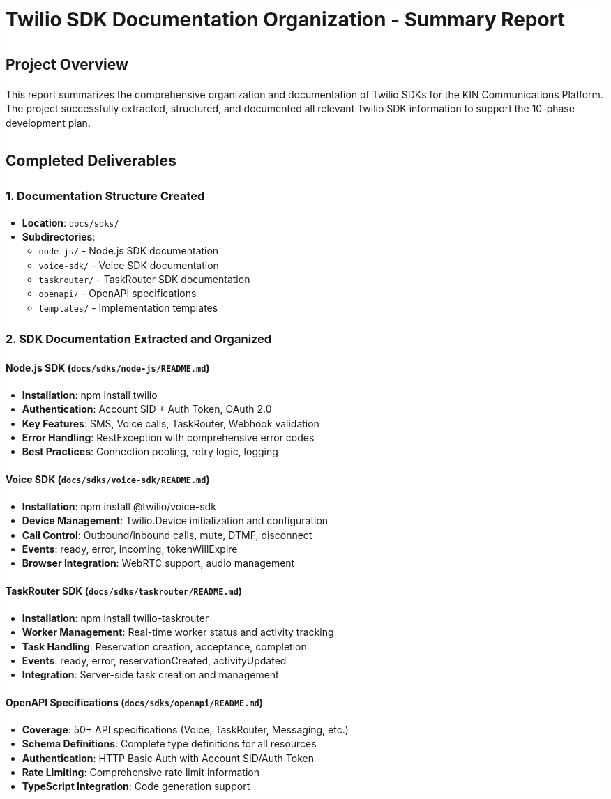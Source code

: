 # Twilio SDK Documentation Organization - Summary Report

## Project Overview

This report summarizes the comprehensive organization and documentation of Twilio SDKs for the KIN Communications Platform. The project successfully extracted, structured, and documented all relevant Twilio SDK information to support the 10-phase development plan.

## Completed Deliverables

### 1. Documentation Structure Created
- **Location**: `docs/sdks/`
- **Subdirectories**:
  - `node-js/` - Node.js SDK documentation
  - `voice-sdk/` - Voice SDK documentation  
  - `taskrouter/` - TaskRouter SDK documentation
  - `openapi/` - OpenAPI specifications
  - `templates/` - Implementation templates

### 2. SDK Documentation Extracted and Organized

#### Node.js SDK (`docs/sdks/node-js/README.md`)
- **Installation**: npm install twilio
- **Authentication**: Account SID + Auth Token, OAuth 2.0
- **Key Features**: SMS, Voice calls, TaskRouter, Webhook validation
- **Error Handling**: RestException with comprehensive error codes
- **Best Practices**: Connection pooling, retry logic, logging

#### Voice SDK (`docs/sdks/voice-sdk/README.md`)
- **Installation**: npm install @twilio/voice-sdk
- **Device Management**: Twilio.Device initialization and configuration
- **Call Control**: Outbound/inbound calls, mute, DTMF, disconnect
- **Events**: ready, error, incoming, tokenWillExpire
- **Browser Integration**: WebRTC support, audio management

#### TaskRouter SDK (`docs/sdks/taskrouter/README.md`)
- **Installation**: npm install twilio-taskrouter
- **Worker Management**: Real-time worker status and activity tracking
- **Task Handling**: Reservation creation, acceptance, completion
- **Events**: ready, error, reservationCreated, activityUpdated
- **Integration**: Server-side task creation and management

#### OpenAPI Specifications (`docs/sdks/openapi/README.md`)
- **Coverage**: 50+ API specifications (Voice, TaskRouter, Messaging, etc.)
- **Schema Definitions**: Complete type definitions for all resources
- **Authentication**: HTTP Basic Auth with Account SID/Auth Token
- **Rate Limiting**: Comprehensive rate limit information
- **TypeScript Integration**: Code generation support
